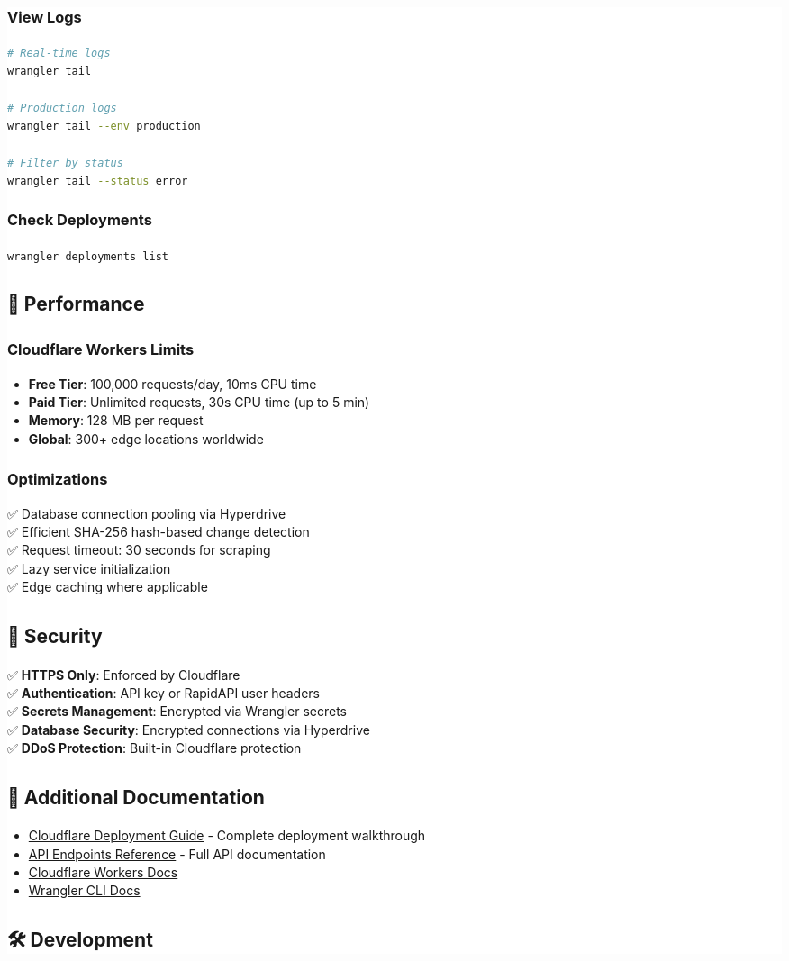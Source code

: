 ### View Logs
```bash
# Real-time logs
wrangler tail

# Production logs
wrangler tail --env production

# Filter by status
wrangler tail --status error
```

### Check Deployments
```bash
wrangler deployments list
```

## 🚀 Performance

### Cloudflare Workers Limits
- **Free Tier**: 100,000 requests/day, 10ms CPU time
- **Paid Tier**: Unlimited requests, 30s CPU time (up to 5 min)
- **Memory**: 128 MB per request
- **Global**: 300+ edge locations worldwide

### Optimizations
✅ Database connection pooling via Hyperdrive  
✅ Efficient SHA-256 hash-based change detection  
✅ Request timeout: 30 seconds for scraping  
✅ Lazy service initialization  
✅ Edge caching where applicable

## 🔐 Security

✅ **HTTPS Only**: Enforced by Cloudflare  
✅ **Authentication**: API key or RapidAPI user headers  
✅ **Secrets Management**: Encrypted via Wrangler secrets  
✅ **Database Security**: Encrypted connections via Hyperdrive  
✅ **DDoS Protection**: Built-in Cloudflare protection

## 📖 Additional Documentation

- [Cloudflare Deployment Guide](./CLOUDFLARE_DEPLOYMENT.md) - Complete deployment walkthrough
- [API Endpoints Reference](./API_ENDPOINTS.md) - Full API documentation
- [Cloudflare Workers Docs](https://developers.cloudflare.com/workers/)
- [Wrangler CLI Docs](https://developers.cloudflare.com/workers/wrangler/)

## 🛠️ Development
